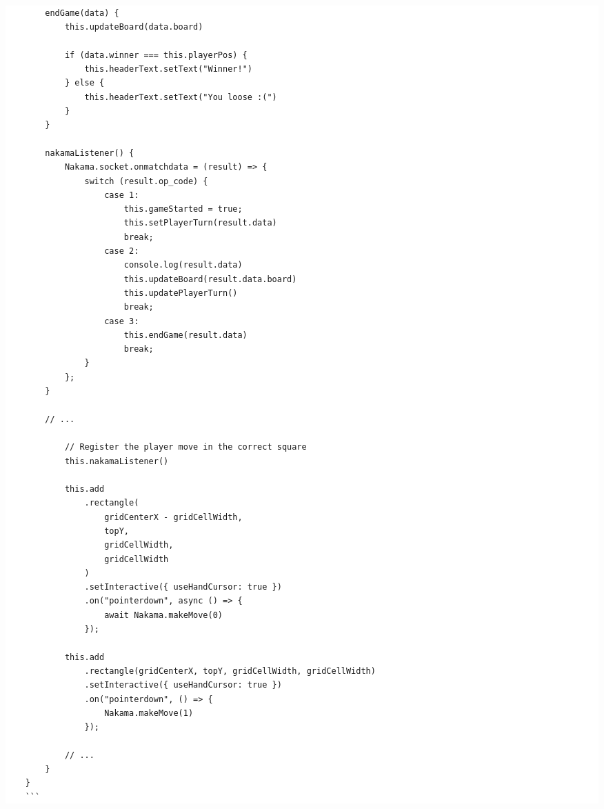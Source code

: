             endGame(data) {
                this.updateBoard(data.board)

                if (data.winner === this.playerPos) {
                    this.headerText.setText("Winner!")
                } else {
                    this.headerText.setText("You loose :(")
                }
            }

            nakamaListener() {
                Nakama.socket.onmatchdata = (result) => {
                    switch (result.op_code) {
                        case 1:
                            this.gameStarted = true;
                            this.setPlayerTurn(result.data)
                            break;
                        case 2:
                            console.log(result.data)
                            this.updateBoard(result.data.board)
                            this.updatePlayerTurn()
                            break;
                        case 3:
                            this.endGame(result.data)
                            break;
                    }
                };
            }

            // ...

                // Register the player move in the correct square
                this.nakamaListener()

                this.add
                    .rectangle(
                        gridCenterX - gridCellWidth,
                        topY,
                        gridCellWidth,
                        gridCellWidth
                    )
                    .setInteractive({ useHandCursor: true })
                    .on("pointerdown", async () => {
                        await Nakama.makeMove(0)
                    });

                this.add
                    .rectangle(gridCenterX, topY, gridCellWidth, gridCellWidth)
                    .setInteractive({ useHandCursor: true })
                    .on("pointerdown", () => {
                        Nakama.makeMove(1)
                    });

                // ...
            }
        }
        ```
